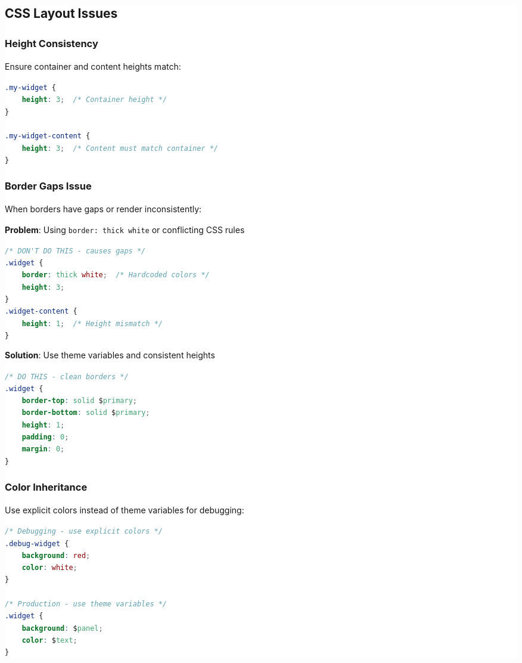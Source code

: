 ## CSS Layout Issues

### **Height Consistency**
Ensure container and content heights match:
```css
.my-widget {
    height: 3;  /* Container height */
}

.my-widget-content {
    height: 3;  /* Content must match container */
}
```

### **Border Gaps Issue**
When borders have gaps or render inconsistently:

**Problem**: Using `border: thick white` or conflicting CSS rules
```css
/* DON'T DO THIS - causes gaps */
.widget {
    border: thick white;  /* Hardcoded colors */
    height: 3;
}
.widget-content {
    height: 1;  /* Height mismatch */
}
```

**Solution**: Use theme variables and consistent heights
```css
/* DO THIS - clean borders */
.widget {
    border-top: solid $primary;
    border-bottom: solid $primary;
    height: 1;
    padding: 0;
    margin: 0;
}
```

### **Color Inheritance**
Use explicit colors instead of theme variables for debugging:
```css
/* Debugging - use explicit colors */
.debug-widget {
    background: red;
    color: white;
}

/* Production - use theme variables */
.widget {
    background: $panel;
    color: $text;
}
```
